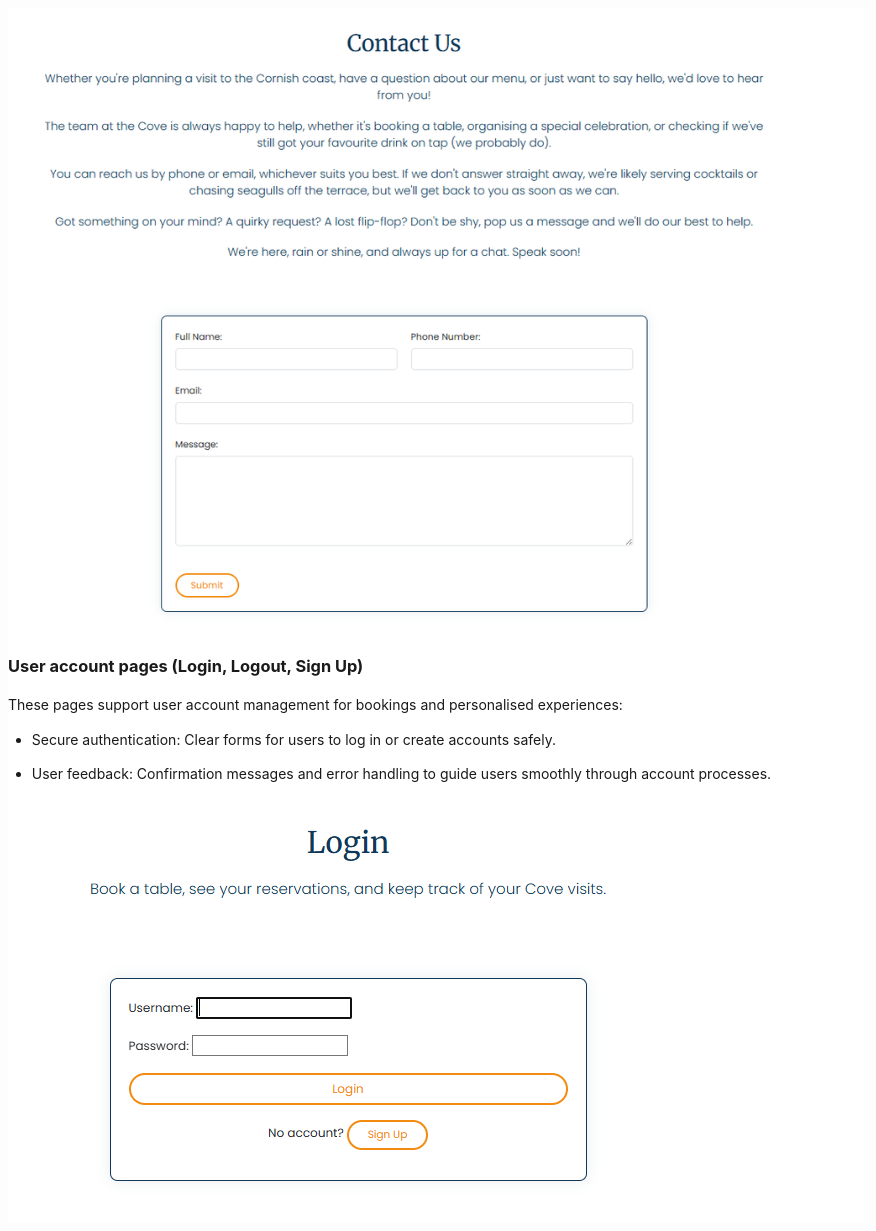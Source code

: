![Contact page screenshot](documentation/features/features-contact.png)

### User account pages (Login, Logout, Sign Up)

These pages support user account management for bookings and personalised experiences:

- Secure authentication: Clear forms for users to log in or create accounts safely.

- User feedback: Confirmation messages and error handling to guide users smoothly through account processes.

![Login page screenshot](documentation/features/features-login.png)